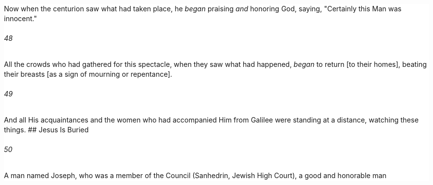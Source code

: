 


Now when the centurion saw what had taken place, he _began_ praising _and_ honoring God, saying, "Certainly this Man was innocent." 















###### 48 







All the crowds who had gathered for this spectacle, when they saw what had happened, _began_ to return [to their homes], beating their breasts [as a sign of mourning or repentance]. 















###### 49 







And all His acquaintances and the women who had accompanied Him from Galilee were standing at a distance, watching these things. ## Jesus Is Buried 















###### 50 







A man named Joseph, who was a member of the Council (Sanhedrin, Jewish High Court), a good and honorable man 


